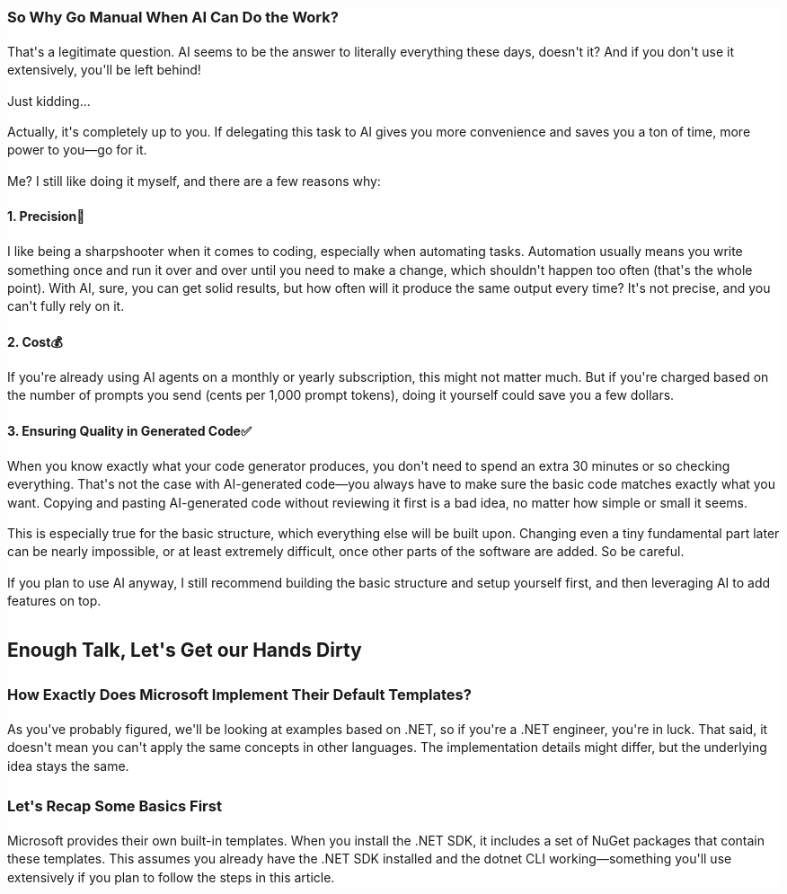 ### So Why Go Manual When AI Can Do the Work?

That's a legitimate question. AI seems to be the answer to literally everything these days, doesn't it? And if you don't use it extensively, you'll be left behind!

Just kidding...

Actually, it's completely up to you. If delegating this task to AI gives you more convenience and saves you a ton of time, more power to you—go for it.

Me? I still like doing it myself, and there are a few reasons why:

#### 1. Precision🎯

I like being a sharpshooter when it comes to coding, especially when automating tasks. Automation usually means you write something once and run it over and over until you need to make a change, which shouldn't happen too often (that's the whole point). With AI, sure, you can get solid results, but how often will it produce the same output every time? It's not precise, and you can't fully rely on it.

#### 2. Cost💰

If you're already using AI agents on a monthly or yearly subscription, this might not matter much. But if you're charged based on the number of prompts you send (cents per 1,000 prompt tokens), doing it yourself could save you a few dollars.

#### 3. Ensuring Quality in Generated Code✅

When you know exactly what your code generator produces, you don't need to spend an extra 30 minutes or so checking everything. That's not the case with AI-generated code—you always have to make sure the basic code matches exactly what you want. Copying and pasting AI-generated code without reviewing it first is a bad idea, no matter how simple or small it seems.

This is especially true for the basic structure, which everything else will be built upon. Changing even a tiny fundamental part later can be nearly impossible, or at least extremely difficult, once other parts of the software are added. So be careful.

If you plan to use AI anyway, I still recommend building the basic structure and setup yourself first, and then leveraging AI to add features on top.

## Enough Talk, Let's Get our Hands Dirty

### How Exactly Does Microsoft Implement Their Default Templates?

As you've probably figured, we'll be looking at examples based on .NET, so if you're a .NET engineer, you're in luck. That said, it doesn't mean you can't apply the same concepts in other languages. The implementation details might differ, but the underlying idea stays the same.

### Let's Recap Some Basics First

Microsoft provides their own built-in templates. When you install the .NET SDK, it includes a set of NuGet packages that contain these templates. This assumes you already have the .NET SDK installed and the dotnet CLI working—something you'll use extensively if you plan to follow the steps in this article.
